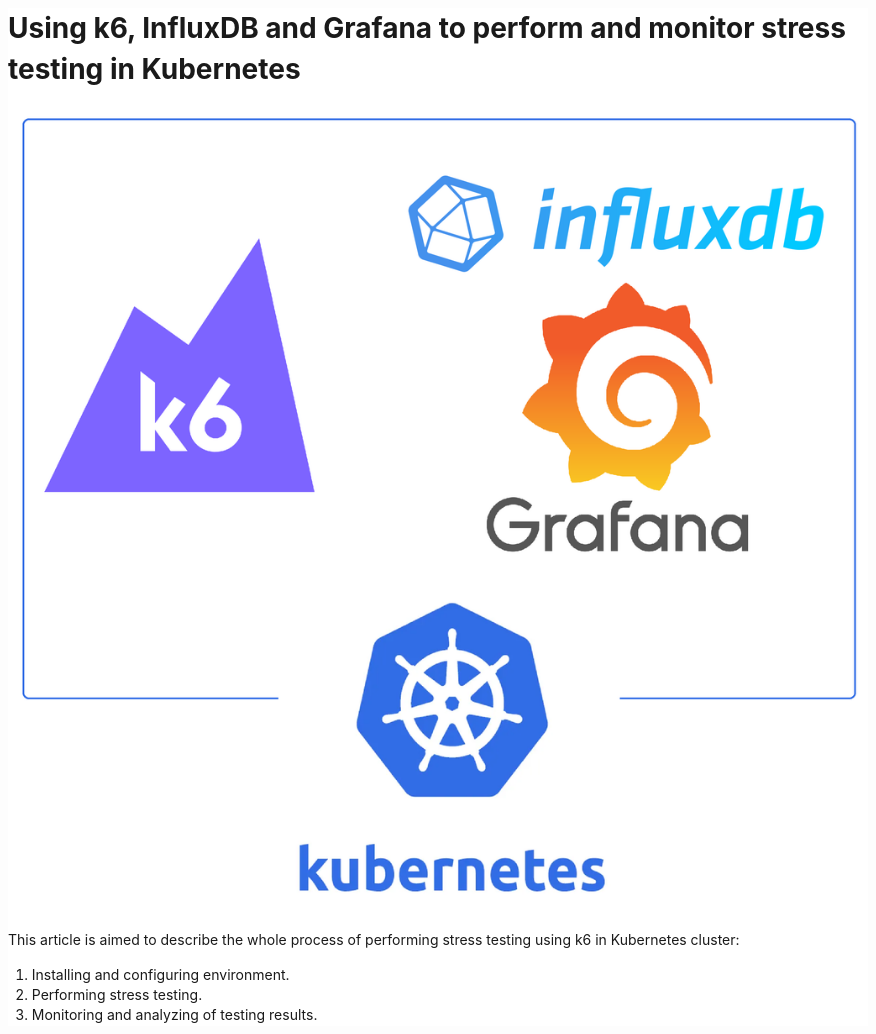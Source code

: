 # Using k6, InfluxDB and Grafana to perform and monitor stress testing in Kubernetes

![img.png](resources/img_0.png)

This article is aimed to describe the whole process of performing 
stress testing using k6 in Kubernetes cluster:
1. Installing and configuring environment.
2. Performing stress testing.
3. Monitoring and analyzing of testing results.
